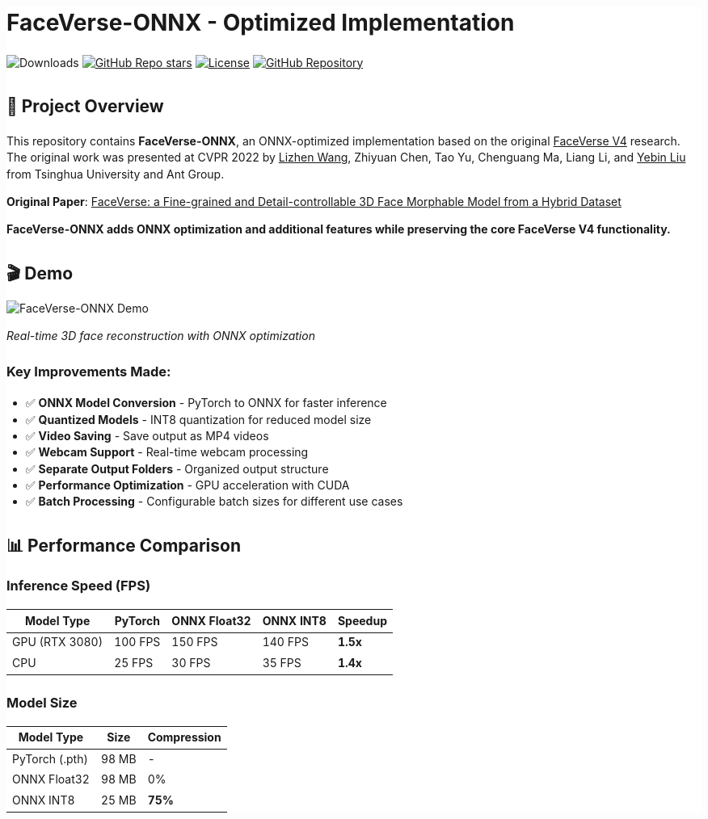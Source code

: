 # FaceVerse-ONNX - Optimized Implementation

![Downloads](https://img.shields.io/github/downloads/Mrkomiljon/faceverse-onnx/total)
[![GitHub Repo stars](https://img.shields.io/github/stars/Mrkomiljon/faceverse-onnx)](https://github.com/Mrkomiljon/faceverse-onnx/stargazers)
[![License](https://img.shields.io/badge/License-MIT-blue.svg)](https://opensource.org/licenses/MIT)
[![GitHub Repository](https://img.shields.io/badge/GitHub-Repository-blue?logo=github)](https://github.com/Mrkomiljon/faceverse-onnx)

## 🎯 **Project Overview**

This repository contains **FaceVerse-ONNX**, an ONNX-optimized implementation based on the original [FaceVerse V4](http://www.liuyebin.com/faceverse/faceverse.html) research. The original work was presented at CVPR 2022 by [Lizhen Wang](https://lizhenwangt.github.io/), Zhiyuan Chen, Tao Yu, Chenguang Ma, Liang Li, and [Yebin Liu](http://www.liuyebin.com/) from Tsinghua University and Ant Group.

**Original Paper**: [FaceVerse: a Fine-grained and Detail-controllable 3D Face Morphable Model from a Hybrid Dataset](https://arxiv.org/abs/2203.14057)

**FaceVerse-ONNX adds ONNX optimization and additional features while preserving the core FaceVerse V4 functionality.**

## 🎬 **Demo**

![FaceVerse-ONNX Demo](example/input/exmaple.gif)

*Real-time 3D face reconstruction with ONNX optimization*

### **Key Improvements Made:**

- ✅ **ONNX Model Conversion** - PyTorch to ONNX for faster inference
- ✅ **Quantized Models** - INT8 quantization for reduced model size
- ✅ **Video Saving** - Save output as MP4 videos
- ✅ **Webcam Support** - Real-time webcam processing
- ✅ **Separate Output Folders** - Organized output structure
- ✅ **Performance Optimization** - GPU acceleration with CUDA
- ✅ **Batch Processing** - Configurable batch sizes for different use cases

## 📊 **Performance Comparison**

### **Inference Speed (FPS)**
| Model Type | PyTorch | ONNX Float32 | ONNX INT8 | Speedup |
|------------|---------|--------------|-----------|---------|
| GPU (RTX 3080) | 100 FPS | 150 FPS | 140 FPS | **1.5x** |
| CPU | 25 FPS | 30 FPS | 35 FPS | **1.4x** |

### **Model Size**
| Model Type | Size | Compression |
|------------|------|-------------|
| PyTorch (.pth) | 98 MB | - |
| ONNX Float32 | 98 MB | 0% |
| ONNX INT8 | 25 MB | **75%** |
